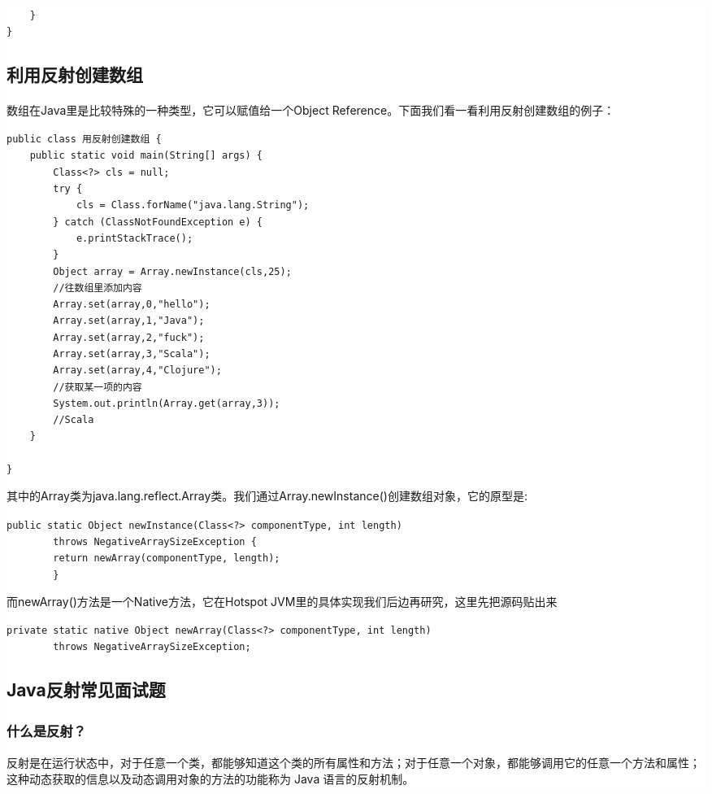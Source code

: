 ```
    }
}
```
## 利用反射创建数组

数组在Java里是比较特殊的一种类型，它可以赋值给一个Object Reference。下面我们看一看利用反射创建数组的例子：
```
public class 用反射创建数组 {
    public static void main(String[] args) {
        Class<?> cls = null;
        try {
            cls = Class.forName("java.lang.String");
        } catch (ClassNotFoundException e) {
            e.printStackTrace();
        }
        Object array = Array.newInstance(cls,25);
        //往数组里添加内容
        Array.set(array,0,"hello");
        Array.set(array,1,"Java");
        Array.set(array,2,"fuck");
        Array.set(array,3,"Scala");
        Array.set(array,4,"Clojure");
        //获取某一项的内容
        System.out.println(Array.get(array,3));
        //Scala
    }

}
```
其中的Array类为java.lang.reflect.Array类。我们通过Array.newInstance()创建数组对象，它的原型是:
```
public static Object newInstance(Class<?> componentType, int length)
        throws NegativeArraySizeException {
        return newArray(componentType, length);
        }
```
而newArray()方法是一个Native方法，它在Hotspot JVM里的具体实现我们后边再研究，这里先把源码贴出来
```
private static native Object newArray(Class<?> componentType, int length)
        throws NegativeArraySizeException;

```
            

## Java反射常见面试题

### 什么是反射？

反射是在运行状态中，对于任意一个类，都能够知道这个类的所有属性和方法；对于任意一个对象，都能够调用它的任意一个方法和属性；这种动态获取的信息以及动态调用对象的方法的功能称为 Java 语言的反射机制。
